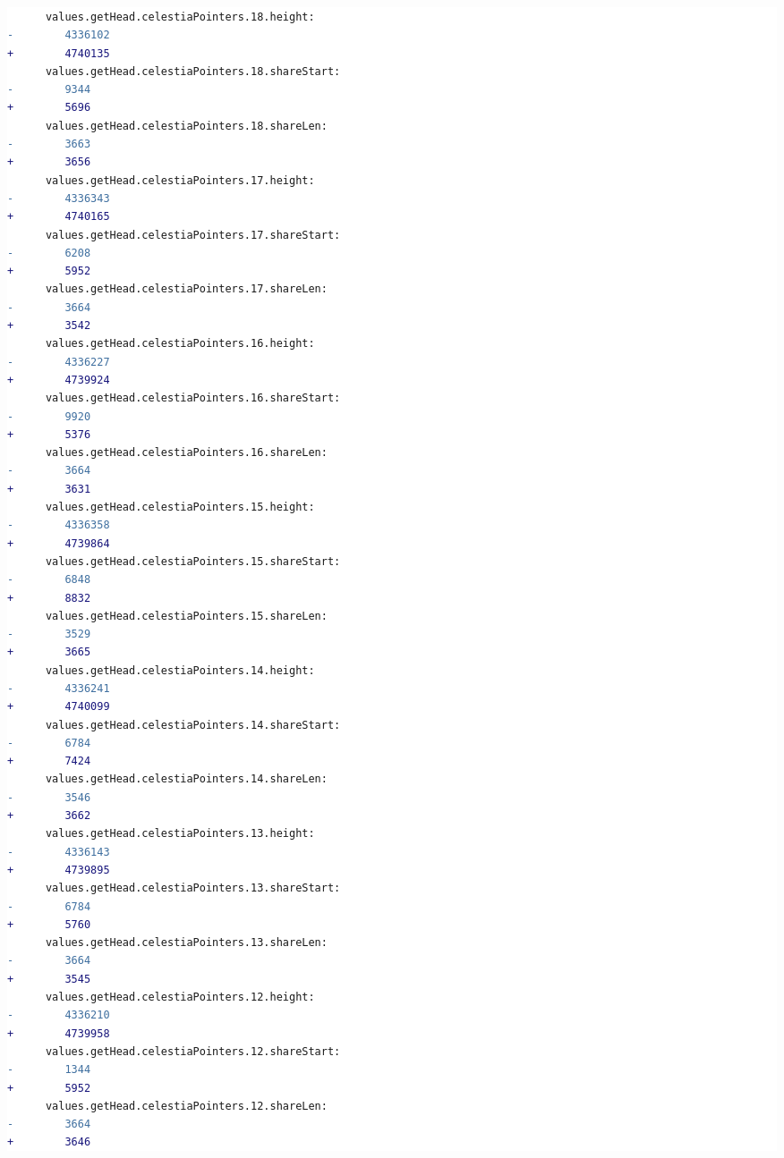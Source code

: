 ```diff
      values.getHead.celestiaPointers.18.height:
-        4336102
+        4740135
      values.getHead.celestiaPointers.18.shareStart:
-        9344
+        5696
      values.getHead.celestiaPointers.18.shareLen:
-        3663
+        3656
      values.getHead.celestiaPointers.17.height:
-        4336343
+        4740165
      values.getHead.celestiaPointers.17.shareStart:
-        6208
+        5952
      values.getHead.celestiaPointers.17.shareLen:
-        3664
+        3542
      values.getHead.celestiaPointers.16.height:
-        4336227
+        4739924
      values.getHead.celestiaPointers.16.shareStart:
-        9920
+        5376
      values.getHead.celestiaPointers.16.shareLen:
-        3664
+        3631
      values.getHead.celestiaPointers.15.height:
-        4336358
+        4739864
      values.getHead.celestiaPointers.15.shareStart:
-        6848
+        8832
      values.getHead.celestiaPointers.15.shareLen:
-        3529
+        3665
      values.getHead.celestiaPointers.14.height:
-        4336241
+        4740099
      values.getHead.celestiaPointers.14.shareStart:
-        6784
+        7424
      values.getHead.celestiaPointers.14.shareLen:
-        3546
+        3662
      values.getHead.celestiaPointers.13.height:
-        4336143
+        4739895
      values.getHead.celestiaPointers.13.shareStart:
-        6784
+        5760
      values.getHead.celestiaPointers.13.shareLen:
-        3664
+        3545
      values.getHead.celestiaPointers.12.height:
-        4336210
+        4739958
      values.getHead.celestiaPointers.12.shareStart:
-        1344
+        5952
      values.getHead.celestiaPointers.12.shareLen:
-        3664
+        3646
```